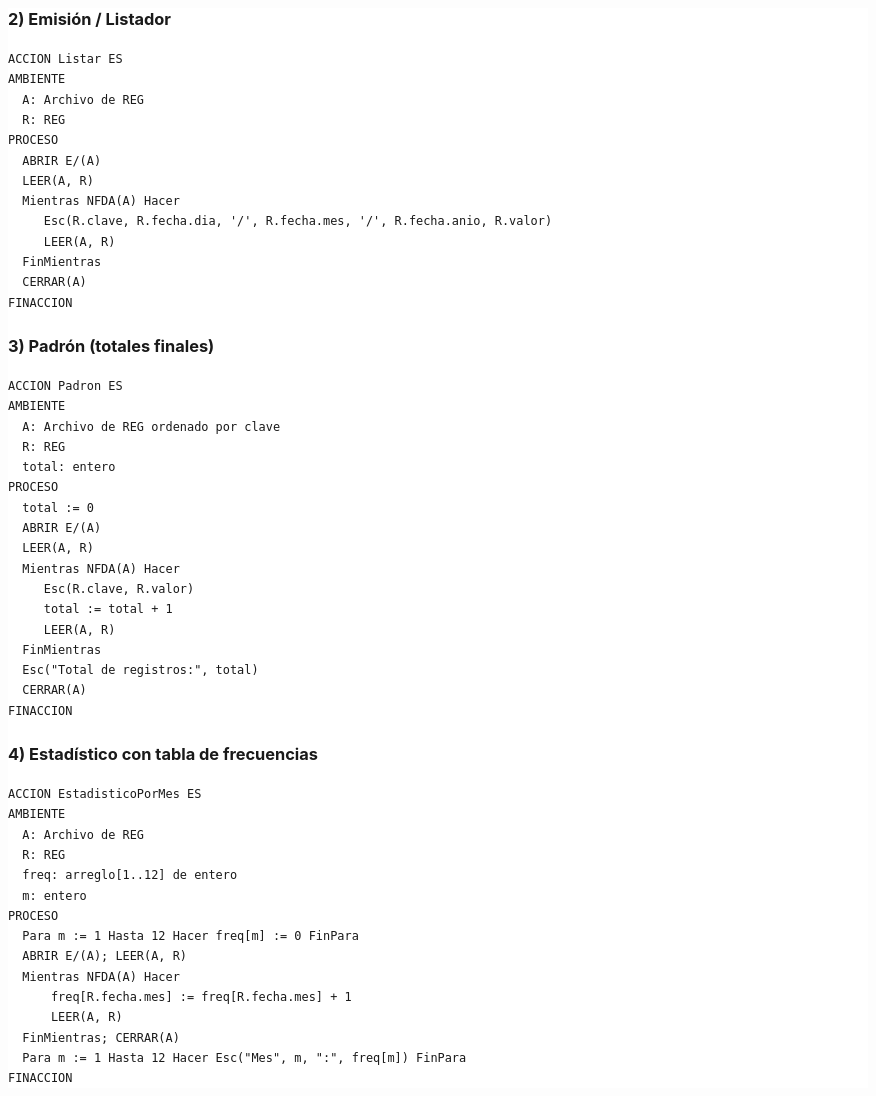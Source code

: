### 2) Emisión / Listador

```pseudocode
ACCION Listar ES
AMBIENTE
  A: Archivo de REG
  R: REG
PROCESO
  ABRIR E/(A)
  LEER(A, R)
  Mientras NFDA(A) Hacer
     Esc(R.clave, R.fecha.dia, '/', R.fecha.mes, '/', R.fecha.anio, R.valor)
     LEER(A, R)
  FinMientras
  CERRAR(A)
FINACCION
```

### 3) Padrón (totales finales)

```pseudocode
ACCION Padron ES
AMBIENTE
  A: Archivo de REG ordenado por clave
  R: REG
  total: entero
PROCESO
  total := 0
  ABRIR E/(A)
  LEER(A, R)
  Mientras NFDA(A) Hacer
     Esc(R.clave, R.valor)
     total := total + 1
     LEER(A, R)
  FinMientras
  Esc("Total de registros:", total)
  CERRAR(A)
FINACCION
```

### 4) Estadístico con tabla de frecuencias

```pseudocode
ACCION EstadisticoPorMes ES
AMBIENTE
  A: Archivo de REG
  R: REG
  freq: arreglo[1..12] de entero
  m: entero
PROCESO
  Para m := 1 Hasta 12 Hacer freq[m] := 0 FinPara
  ABRIR E/(A); LEER(A, R)
  Mientras NFDA(A) Hacer
      freq[R.fecha.mes] := freq[R.fecha.mes] + 1
      LEER(A, R)
  FinMientras; CERRAR(A)
  Para m := 1 Hasta 12 Hacer Esc("Mes", m, ":", freq[m]) FinPara
FINACCION
```
